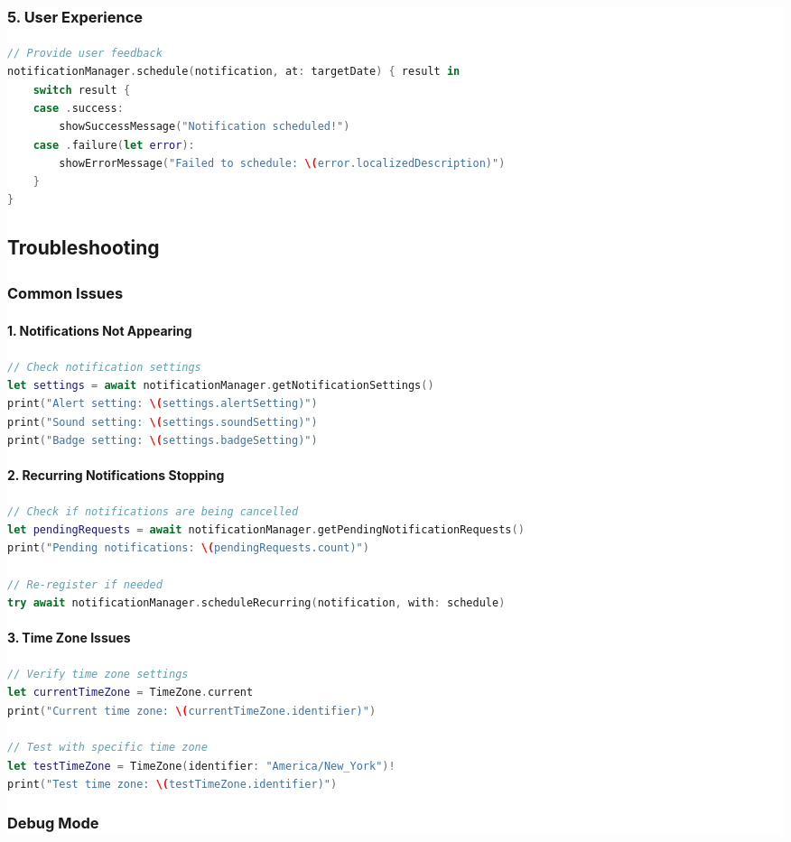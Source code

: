 ### 5. User Experience

```swift
// Provide user feedback
notificationManager.schedule(notification, at: targetDate) { result in
    switch result {
    case .success:
        showSuccessMessage("Notification scheduled!")
    case .failure(let error):
        showErrorMessage("Failed to schedule: \(error.localizedDescription)")
    }
}
```

## Troubleshooting

### Common Issues

#### 1. Notifications Not Appearing

```swift
// Check notification settings
let settings = await notificationManager.getNotificationSettings()
print("Alert setting: \(settings.alertSetting)")
print("Sound setting: \(settings.soundSetting)")
print("Badge setting: \(settings.badgeSetting)")
```

#### 2. Recurring Notifications Stopping

```swift
// Check if notifications are being cancelled
let pendingRequests = await notificationManager.getPendingNotificationRequests()
print("Pending notifications: \(pendingRequests.count)")

// Re-register if needed
try await notificationManager.scheduleRecurring(notification, with: schedule)
```

#### 3. Time Zone Issues

```swift
// Verify time zone settings
let currentTimeZone = TimeZone.current
print("Current time zone: \(currentTimeZone.identifier)")

// Test with specific time zone
let testTimeZone = TimeZone(identifier: "America/New_York")!
print("Test time zone: \(testTimeZone.identifier)")
```

### Debug Mode
